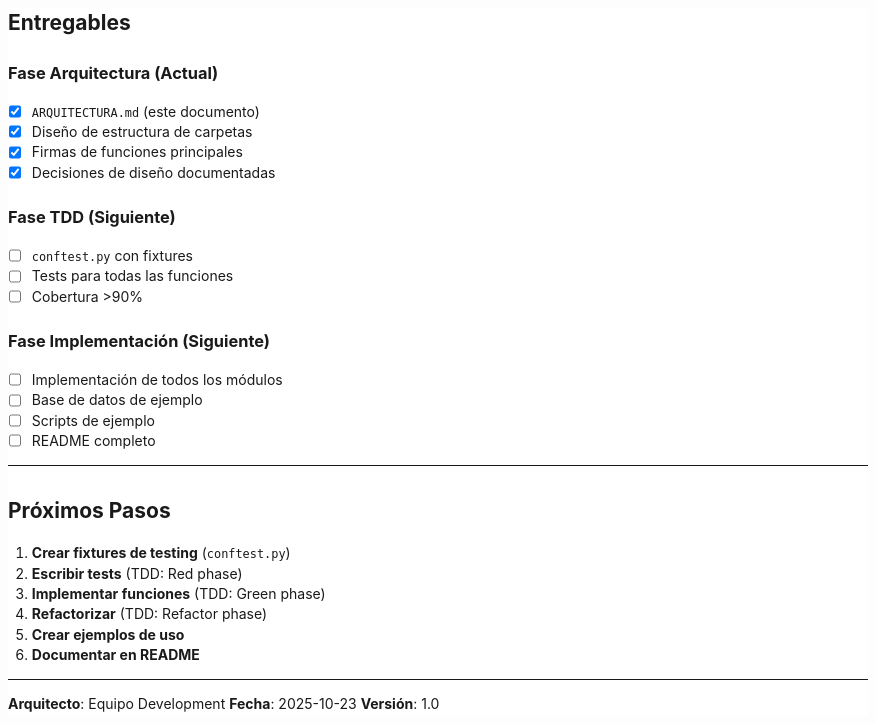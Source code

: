 
## Entregables

### Fase Arquitectura (Actual)
- [x] `ARQUITECTURA.md` (este documento)
- [x] Diseño de estructura de carpetas
- [x] Firmas de funciones principales
- [x] Decisiones de diseño documentadas

### Fase TDD (Siguiente)
- [ ] `conftest.py` con fixtures
- [ ] Tests para todas las funciones
- [ ] Cobertura >90%

### Fase Implementación (Siguiente)
- [ ] Implementación de todos los módulos
- [ ] Base de datos de ejemplo
- [ ] Scripts de ejemplo
- [ ] README completo

---

## Próximos Pasos

1. **Crear fixtures de testing** (`conftest.py`)
2. **Escribir tests** (TDD: Red phase)
3. **Implementar funciones** (TDD: Green phase)
4. **Refactorizar** (TDD: Refactor phase)
5. **Crear ejemplos de uso**
6. **Documentar en README**

---

**Arquitecto**: Equipo Development
**Fecha**: 2025-10-23
**Versión**: 1.0
